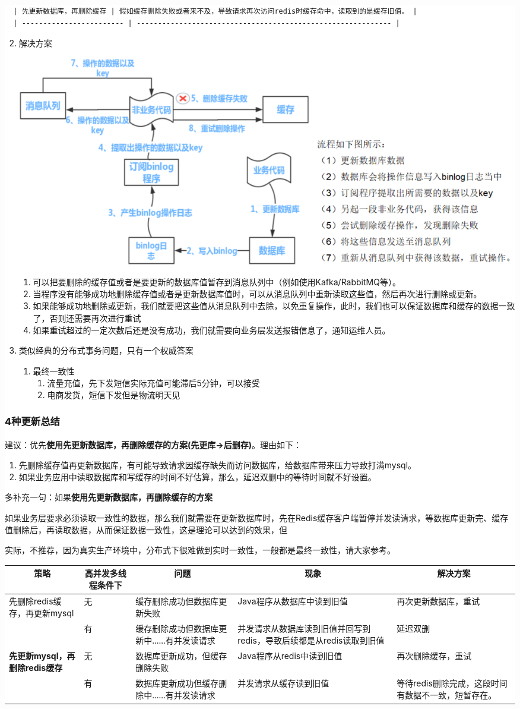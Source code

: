       | 先更新数据库，再删除缓存 | 假如缓存删除失败或者来不及，导致请求再次访问redis时缓存命中，读取到的是缓存旧值。 |
      | ------------------------ | ------------------------------------------------------------ |

   2. 解决方案

      ![image-20250629164315717](/redisImages/image-20250629164315717.png)

      1. 可以把要删除的缓存值或者是要更新的数据库值暂存到消息队列中（例如使用Kafka/RabbitMQ等）。
      2. 当程序没有能够成功地删除缓存值或者是更新数据库值时，可以从消息队列中重新读取这些值，然后再次进行删除或更新。
      3. 如果能够成功地删除或更新，我们就要把这些值从消息队列中去除，以免重复操作，此时，我们也可以保证数据库和缓存的数据一致了，否则还需要再次进行重试
      4. 如果重试超过的一定次数后还是没有成功，我们就需要向业务层发送报错信息了，通知运维人员。

   3. 类似经典的分布式事务问题，只有一个权威答案

      1. 最终一致性
         1. 流量充值，先下发短信实际充值可能滞后5分钟，可以接受
         2. 电商发货，短信下发但是物流明天见

### 4种更新总结

建议：优先**使用先更新数据库，再删除缓存的方案(先更库→后删存)**。理由如下：

1. 先删除缓存值再更新数据库，有可能导致请求因缓存缺失而访问数据库，给数据库带来压力导致打满mysql。
2. 如果业务应用中读取数据库和写缓存的时间不好估算，那么，延迟双删中的等待时间就不好设置。

 多补充一句：如果**使用先更新数据库，再删除缓存的方案**

如果业务层要求必须读取一致性的数据，那么我们就需要在更新数据库时，先在Redis缓存客户端暂停并发读请求，等数据库更新完、缓存值删除后，再读取数据，从而保证数据一致性，这是理论可以达到的效果，但

实际，不推荐，因为真实生产环境中，分布式下很难做到实时一致性，一般都是最终一致性，请大家参考。

| 策略                             | 高并发多线程条件下 | 问题                                         | 现象                                                         | 解决方案                                            |
| -------------------------------- | ------------------ | -------------------------------------------- | ------------------------------------------------------------ | --------------------------------------------------- |
| 先删除redis缓存，再更新mysql     | 无                 | 缓存删除成功但数据库更新失败                 | Java程序从数据库中读到旧值                                   | 再次更新数据库，重试                                |
|                                  | 有                 | 缓存删除成功但数据库更新中......有并发读请求 | 并发请求从数据库读到旧值并回写到redis，导致后续都是从redis读取到旧值 | 延迟双删                                            |
| **先更新mysql，再删除redis缓存** | 无                 | 数据库更新成功，但缓存删除失败               | Java程序从redis中读到旧值                                    | 再次删除缓存，重试                                  |
|                                  | 有                 | 数据库更新成功但缓存删除中......有并发读请求 | 并发请求从缓存读到旧值                                       | 等待redis删除完成，这段时间有数据不一致，短暂存在。 |
